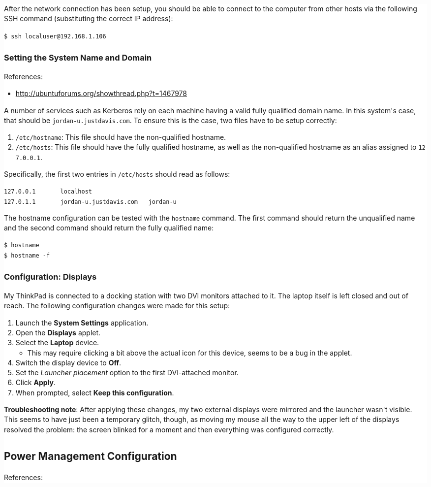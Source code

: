After the network connection has been setup, you should be able to connect to the computer from other hosts via the following SSH command (substituting the correct IP address):

    $ ssh localuser@192.168.1.106


### Setting the System Name and Domain

References:

* <http://ubuntuforums.org/showthread.php?t=1467978>

A number of services such as Kerberos rely on each machine having a valid fully qualified domain name. In this system's case, that should be `jordan-u.justdavis.com`. To ensure this is the case, two files have to be setup correctly:

1. `/etc/hostname`: This file should have the non-qualified hostname.
1. `/etc/hosts`: This file should have the fully qualified hostname, as well as the non-qualified hostname as an alias assigned to `127.0.0.1`.

Specifically, the first two entries in `/etc/hosts` should read as follows:

~~~~
127.0.0.1       localhost
127.0.1.1       jordan-u.justdavis.com   jordan-u
~~~~

The hostname configuration can be tested with the `hostname` command. The first command should return the unqualified name and the second command should return the fully qualified name:

    $ hostname
    $ hostname -f


### Configuration: Displays

My ThinkPad is connected to a docking station with two DVI monitors attached to it. The laptop itself is left closed and out of reach. The following configuration changes were made for this setup:

1. Launch the **System Settings** application.
1. Open the **Displays** applet.
1. Select the **Laptop** device.
    * This may require clicking a bit above the actual icon for this device, seems to be a bug in the applet.
1. Switch the display device to **Off**.
1. Set the *Launcher placement* option to the first DVI-attached monitor.
1. Click **Apply**.
1. When prompted, select **Keep this configuration**.

**Troubleshooting note**: After applying these changes, my two external displays were mirrored and the launcher wasn't visible. This seems to have just been a temporary glitch, though, as moving my mouse all the way to the upper left of the displays resolved the problem: the screen blinked for a moment and then everything was configured correctly.


## Power Management Configuration

References:
